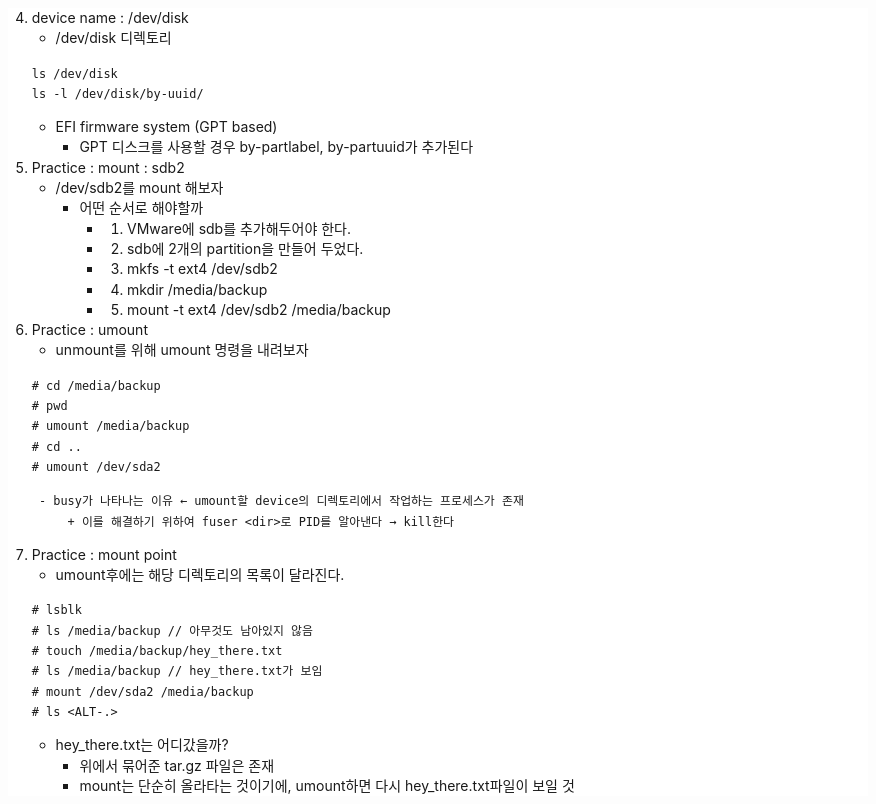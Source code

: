 4. device name : /dev/disk
	* /dev/disk 디렉토리
	```
	ls /dev/disk
	ls -l /dev/disk/by-uuid/
	```
	* EFI firmware system (GPT based)
		- GPT 디스크를 사용할 경우 by-partlabel, by-partuuid가 추가된다
5. Practice : mount : sdb2
	* /dev/sdb2를 mount 해보자
		- 어떤 순서로 해야할까
			+ 1. VMware에 sdb를 추가해두어야 한다.
			+ 2. sdb에 2개의 partition을 만들어 두었다.
			+ 3. mkfs -t ext4 /dev/sdb2
			+ 4. mkdir /media/backup
			+ 5. mount -t ext4 /dev/sdb2 /media/backup
6. Practice : umount
	* unmount를 위해 umount 명령을 내려보자
	```
	# cd /media/backup
	# pwd
	# umount /media/backup
	# cd ..
	# umount /dev/sda2
	```
		- busy가 나타나는 이유 ← umount할 device의 디렉토리에서 작업하는 프로세스가 존재
			+ 이를 해결하기 위하여 fuser <dir>로 PID를 알아낸다 → kill한다
	
7. Practice : mount point
	* umount후에는 해당 디렉토리의 목록이 달라진다.
	```
	# lsblk
	# ls /media/backup // 아무것도 남아있지 않음
	# touch /media/backup/hey_there.txt
	# ls /media/backup // hey_there.txt가 보임
	# mount /dev/sda2 /media/backup
	# ls <ALT-.>
	```
	* hey_there.txt는 어디갔을까?
		+ 위에서 묶어준 tar.gz 파일은 존재
		+ mount는 단순히 올라타는 것이기에, umount하면 다시 hey_there.txt파일이 보일 것
